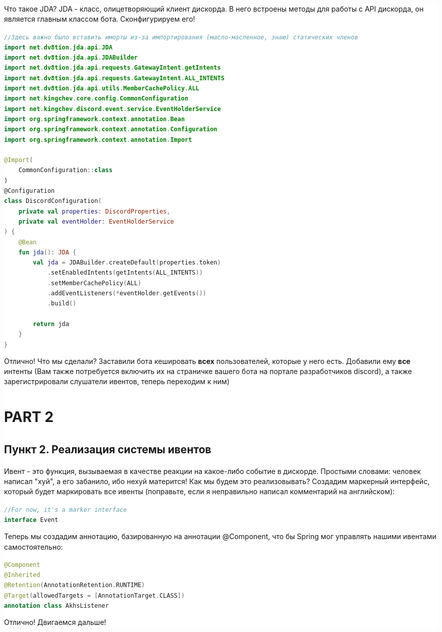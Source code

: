 Что такое JDA? JDA - класс, олицетворяющий клиент дискорда. В него встроены методы для работы с API дискорда, он является главным классом бота. Сконфигурируем его!
```kotlin
//Здесь важно было вставить иморты из-за импортирования (масло-масленное, знаю) статических членов
import net.dv8tion.jda.api.JDA
import net.dv8tion.jda.api.JDABuilder
import net.dv8tion.jda.api.requests.GatewayIntent.getIntents
import net.dv8tion.jda.api.requests.GatewayIntent.ALL_INTENTS
import net.dv8tion.jda.api.utils.MemberCachePolicy.ALL
import net.kingchev.core.config.CommonConfiguration
import net.kingchev.discord.event.service.EventHolderService
import org.springframework.context.annotation.Bean
import org.springframework.context.annotation.Configuration
import org.springframework.context.annotation.Import

@Import(
    CommonConfiguration::class
)
@Configuration
class DiscordConfiguration(
    private val properties: DiscordProperties,
    private val eventHolder: EventHolderService
) {
    @Bean
    fun jda(): JDA {
        val jda = JDABuilder.createDefault(properties.token)
            .setEnabledIntents(getIntents(ALL_INTENTS))
            .setMemberCachePolicy(ALL)
            .addEventListeners(*eventHolder.getEvents())
            .build()

        return jda
    }
}
```
Отлично! Что мы сделали? Заставили бота кешировать **всех** пользователей, которые у него есть. Добавили ему **все** интенты (Вам также потребуется включить их на страничке вашего бота на портале разработчиков discord), а также зарегистрировали слушатели ивентов, теперь переходим к ним)
# PART 2
## Пункт 2. Реализация системы ивентов
Ивент - это функция, вызываемая в качестве реакции на какое-либо событие в дискорде. Простыми словами: человек написал "хуй", а его забанило, ибо нехуй матерится! Как мы будем это реализовывать?
Создадим маркерный интерфейс, который будет маркировать все ивенты (поправьте, если я неправильно написал комментарий на английском):
```kotlin
//For now, it's a marker interface
interface Event
```
Теперь мы создадим аннотацию, базированную на аннотации @Component, что бы Spring мог управлять нашими ивентами самостоятельно:
```kotlin
@Component
@Inherited
@Retention(AnnotationRetention.RUNTIME)
@Target(allowedTargets = [AnnotationTarget.CLASS])
annotation class AkhsListener
```
Отлично! Двигаемся дальше!
